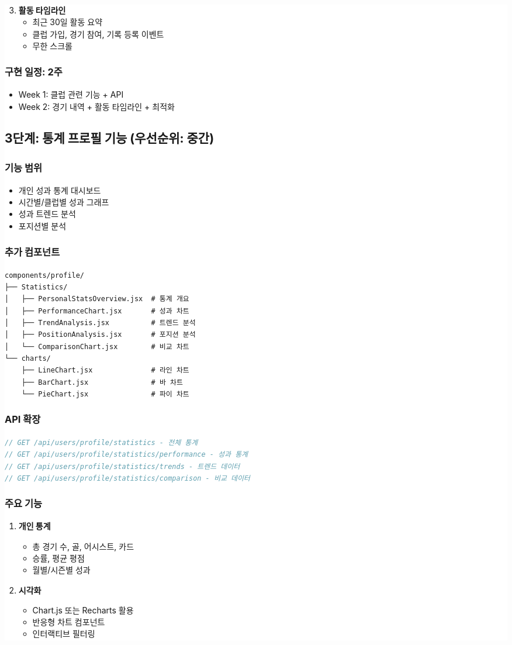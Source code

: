 3. **활동 타임라인**
   - 최근 30일 활동 요약
   - 클럽 가입, 경기 참여, 기록 등록 이벤트
   - 무한 스크롤

### 구현 일정: 2주
- Week 1: 클럽 관련 기능 + API
- Week 2: 경기 내역 + 활동 타임라인 + 최적화

## 3단계: 통계 프로필 기능 (우선순위: 중간)

### 기능 범위
- 개인 성과 통계 대시보드
- 시간별/클럽별 성과 그래프
- 성과 트렌드 분석
- 포지션별 분석

### 추가 컴포넌트
```
components/profile/
├── Statistics/
│   ├── PersonalStatsOverview.jsx  # 통계 개요
│   ├── PerformanceChart.jsx       # 성과 차트
│   ├── TrendAnalysis.jsx          # 트렌드 분석
│   ├── PositionAnalysis.jsx       # 포지션 분석
│   └── ComparisonChart.jsx        # 비교 차트
└── charts/
    ├── LineChart.jsx              # 라인 차트
    ├── BarChart.jsx               # 바 차트
    └── PieChart.jsx               # 파이 차트
```

### API 확장
```javascript
// GET /api/users/profile/statistics - 전체 통계
// GET /api/users/profile/statistics/performance - 성과 통계
// GET /api/users/profile/statistics/trends - 트렌드 데이터
// GET /api/users/profile/statistics/comparison - 비교 데이터
```

### 주요 기능
1. **개인 통계**
   - 총 경기 수, 골, 어시스트, 카드
   - 승률, 평균 평점
   - 월별/시즌별 성과

2. **시각화**
   - Chart.js 또는 Recharts 활용
   - 반응형 차트 컴포넌트
   - 인터랙티브 필터링

